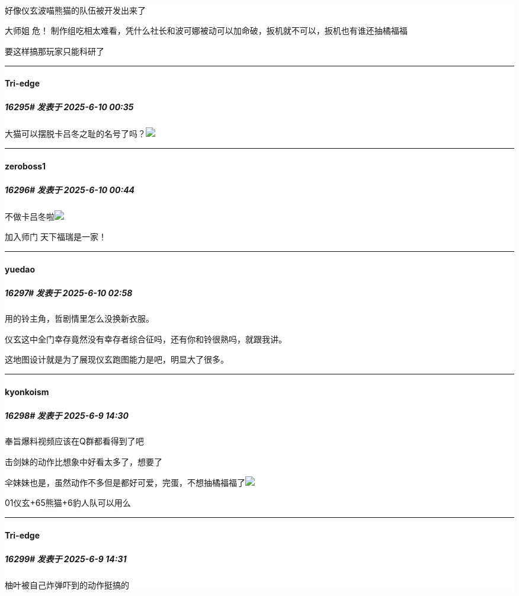 好像仪玄波喵熊猫的队伍被开发出来了

大师姐 危！</blockquote>
制作组吃相太难看，凭什么社长和波可娜被动可以加命破，扳机就不可以，扳机也有谁还抽橘福福

要这样搞那玩家只能科研了


*****

####  Tri-edge  
##### 16295#       发表于 2025-6-10 00:35

大猫可以摆脱卡吕冬之耻的名号了吗？<img src="https://static.stage1st.com/image/smiley/face2017/220.png" referrerpolicy="no-referrer">


*****

####  zeroboss1  
##### 16296#       发表于 2025-6-10 00:44

不做卡吕冬啦<img src="https://static.stage1st.com/image/smiley/face2017/067.png" referrerpolicy="no-referrer">

加入师门 天下福瑞是一家！


*****

####  yuedao  
##### 16297#       发表于 2025-6-10 02:58

用的铃主角，哲剧情里怎么没换新衣服。

仪玄这中全门幸存竟然没有幸存者综合征吗，还有你和铃很熟吗，就跟我讲。

这地图设计就是为了展现仪玄跑图能力是吧，明显大了很多。


*****

####  kyonkoism  
##### 16298#       发表于 2025-6-9 14:30

奉旨爆料视频应该在Q群都看得到了吧

击剑妹的动作比想象中好看太多了，想要了

伞妹妹也是，虽然动作不多但是都好可爱，完蛋，不想抽橘福福了<img src="https://static.stage1st.com/image/smiley/face2017/174.png" referrerpolicy="no-referrer">

01仪玄+65熊猫+6豹人队可以用么

*****

####  Tri-edge  
##### 16299#       发表于 2025-6-9 14:31

柚叶被自己炸弹吓到的动作挺搞的
